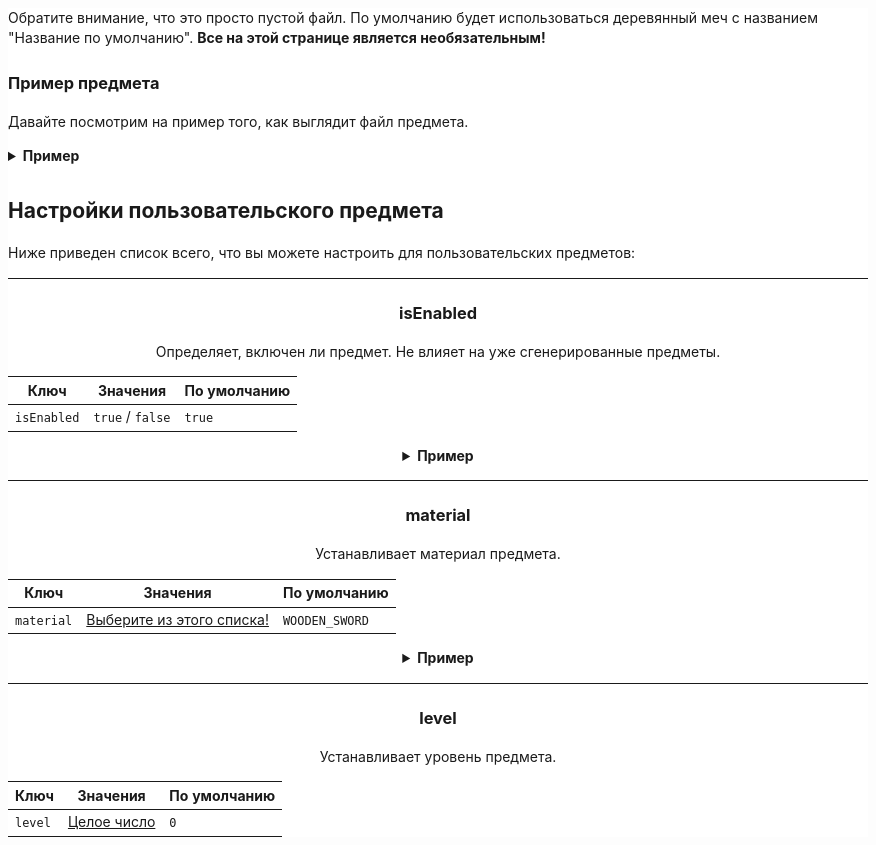 ```yml
```

Обратите внимание, что это просто пустой файл. По умолчанию будет использоваться деревянный меч с названием "Название по
умолчанию". **Все на этой странице является необязательным!**

### Пример предмета

Давайте посмотрим на пример того, как выглядит файл предмета.

<details><summary><b>Пример</b></summary></details>

</div>

## Настройки пользовательского предмета

Ниже приведен список всего, что вы можете настроить для пользовательских предметов:

<div align="center">

***

### isEnabled

Определяет, включен ли предмет. Не влияет на уже сгенерированные предметы.

| Ключ | Значения | По умолчанию |
|---|---|---|
| `isEnabled` | `true` / `false` | `true` |

<details><summary><b>Пример</b></summary></details>

***

### material

Устанавливает материал предмета.

| Ключ | Значения | По умолчанию |
|---|---|---|
| `material` | [Выберите из этого списка!](https://hub.spigotmc.org/javadocs/spigot/org/bukkit/Material.html) | `WOODEN_SWORD` |

<details><summary><b>Пример</b></summary></details>


***

### level

Устанавливает уровень предмета.

| Ключ | Значения | По умолчанию |
|---|---|---|
| `level` | [Целое число](#integer) | `0` |
